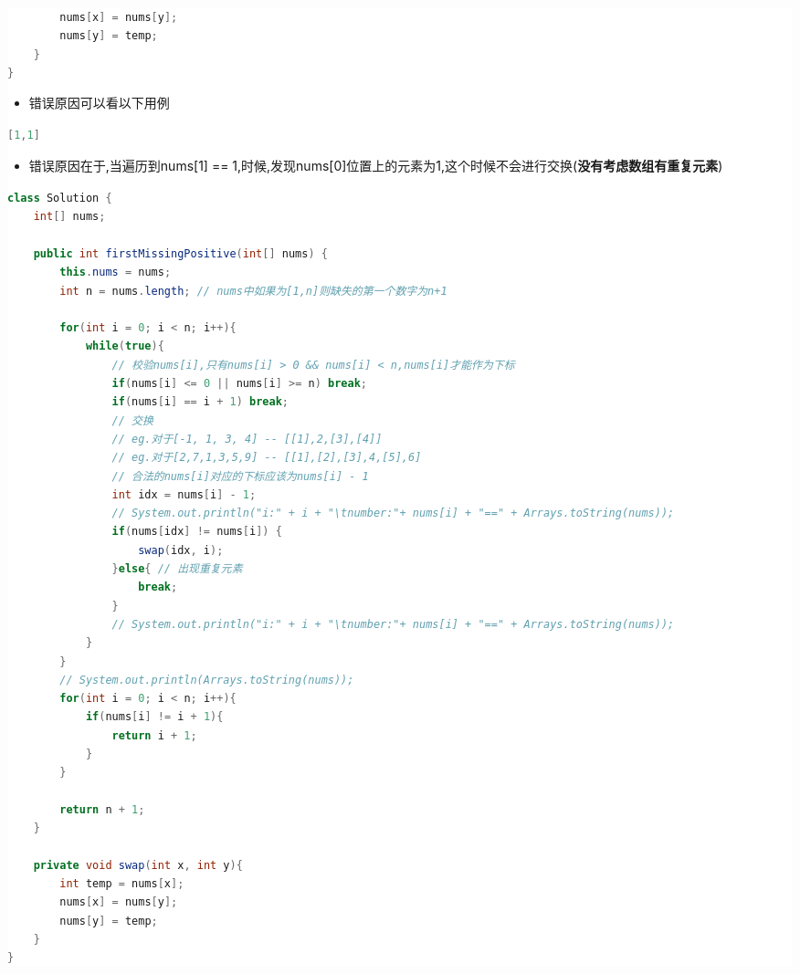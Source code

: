 ```Java
        nums[x] = nums[y];
        nums[y] = temp;
    }
}
```
- 错误原因可以看以下用例
```Java
[1,1]
```

- 错误原因在于,当遍历到nums[1] == 1,时候,发现nums[0]位置上的元素为1,这个时候不会进行交换(**没有考虑数组有重复元素**)

```Java
class Solution {
    int[] nums;
    
    public int firstMissingPositive(int[] nums) {
        this.nums = nums;
        int n = nums.length; // nums中如果为[1,n]则缺失的第一个数字为n+1
        
        for(int i = 0; i < n; i++){
            while(true){
                // 校验nums[i],只有nums[i] > 0 && nums[i] < n,nums[i]才能作为下标
                if(nums[i] <= 0 || nums[i] >= n) break;
                if(nums[i] == i + 1) break;
                // 交换
                // eg.对于[-1, 1, 3, 4] -- [[1],2,[3],[4]]
                // eg.对于[2,7,1,3,5,9] -- [[1],[2],[3],4,[5],6]
                // 合法的nums[i]对应的下标应该为nums[i] - 1
                int idx = nums[i] - 1;
                // System.out.println("i:" + i + "\tnumber:"+ nums[i] + "==" + Arrays.toString(nums));
                if(nums[idx] != nums[i]) {
                    swap(idx, i);
                }else{ // 出现重复元素
                    break;
                }
                // System.out.println("i:" + i + "\tnumber:"+ nums[i] + "==" + Arrays.toString(nums));
            }
        }
        // System.out.println(Arrays.toString(nums));
        for(int i = 0; i < n; i++){
            if(nums[i] != i + 1){
                return i + 1;
            }
        }
        
        return n + 1;
    }
    
    private void swap(int x, int y){
        int temp = nums[x];
        nums[x] = nums[y];
        nums[y] = temp;
    }
}
```
